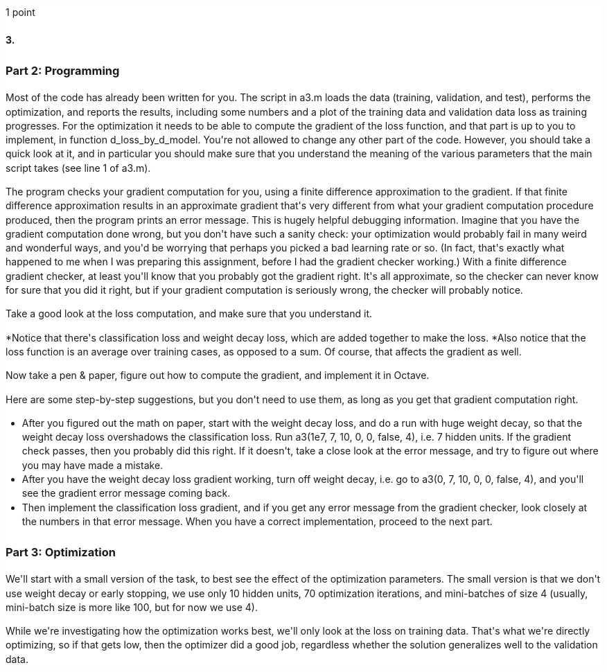 1 point
#### 3. 
### Part 2: Programming

Most of the code has already been written for you. The script in a3.m loads the data (training, validation, and test), performs the optimization, and reports the results, including some numbers and a plot of the training data and validation data loss as training progresses. For the optimization it needs to be able to compute the gradient of the loss function, and that part is up to you to implement, in function d_loss_by_d_model. You're not allowed to change any other part of the code. However, you should take a quick look at it, and in particular you should make sure that you understand the meaning of the various parameters that the main script takes (see line 1 of a3.m).

The program checks your gradient computation for you, using a finite difference approximation to the gradient. If that finite difference approximation results in an approximate gradient that's very different from what your gradient computation procedure produced, then the program prints an error message. This is hugely helpful debugging information. Imagine that you have the gradient computation done wrong, but you don't have such a sanity check: your optimization would probably fail in many weird and wonderful ways, and you'd be worrying that perhaps you picked a bad learning rate or so. (In fact, that's exactly what happened to me when I was preparing this assignment, before I had the gradient checker working.) With a finite difference gradient checker, at least you'll know that you probably got the gradient right. It's all approximate, so the checker can never know for sure that you did it right, but if your gradient computation is seriously wrong, the checker will probably notice.

Take a good look at the loss computation, and make sure that you understand it.

*Notice that there's classification loss and weight decay loss, which are added together to make the loss.
*Also notice that the loss function is an average over training cases, as opposed to a sum. Of course, that affects the gradient as well.

Now take a pen & paper, figure out how to compute the gradient, and implement it in Octave.

Here are some step-by-step suggestions, but you don't need to use them, as long as you get that gradient computation right.

* After you figured out the math on paper, start with the weight decay loss, and do a run with huge weight decay, so that the weight decay loss overshadows the classification loss. Run a3(1e7, 7, 10, 0, 0, false, 4), i.e. 7 hidden units. If the gradient check passes, then you probably did this right. If it doesn't, take a close look at the error message, and try to figure out where you may have made a mistake.
* After you have the weight decay loss gradient working, turn off weight decay, i.e. go to a3(0, 7, 10, 0, 0, false, 4), and you'll see the gradient error message coming back.
* Then implement the classification loss gradient, and if you get any error message from the gradient checker, look closely at the numbers in that error message. When you have a correct implementation, proceed to the next part.

### Part 3: Optimization

We'll start with a small version of the task, to best see the effect of the optimization parameters. The small version is that we don't use weight decay or early stopping, we use only 10 hidden units, 70 optimization iterations, and mini-batches of size 4 (usually, mini-batch size is more like 100, but for now we use 4).

While we're investigating how the optimization works best, we'll only look at the loss on training data. That's what we're directly optimizing, so if that gets low, then the optimizer did a good job, regardless whether the solution generalizes well to the validation data.

